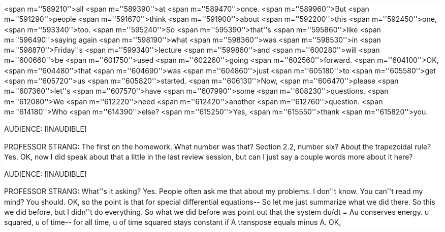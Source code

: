   <span m=''589210''>all</span> <span m=''589390''>at</span> <span m=''589470''>once.</span>
  <span m=''589960''>But</span> <span m=''591290''>people</span> <span m=''591670''>think</span>
  <span m=''591900''>about</span> <span m=''592200''>this</span> <span m=''592450''>one,</span>
  <span m=''593340''>too.</span> <span m=''595240''>So</span> <span m=''595390''>that''s</span>
  <span m=''595860''>like</span> <span m=''596490''>saying again</span> <span m=''598190''>what</span>
  <span m=''598360''>was</span> <span m=''598530''>in</span> <span m=''598870''>Friday''s</span>
  <span m=''599340''>lecture</span> <span m=''599860''>and</span> <span m=''600280''>will</span>
  <span m=''600660''>be</span> <span m=''601750''>used</span> <span m=''602260''>going</span>
  <span m=''602560''>forward.</span> <span m=''604100''>OK,</span> <span m=''604480''>that</span>
  <span m=''604690''>was</span> <span m=''604860''>just</span> <span m=''605180''>to</span>
  <span m=''605580''>get</span> <span m=''605720''>us</span> <span m=''605820''>started.</span>
  <span m=''606130''>Now,</span> <span m=''606470''>please</span> <span m=''607360''>let''s</span>
  <span m=''607570''>have</span> <span m=''607990''>some</span> <span m=''608230''>questions.</span>
  <span m=''612080''>We</span> <span m=''612220''>need</span> <span m=''612420''>another</span>
  <span m=''612760''>question.</span> <span m=''614180''>Who</span> <span m=''614390''>else?</span>
  <span m=''615250''>Yes,</span> <span m=''615550''>thank</span> <span m=''615820''>you.</span>
  </p><p><span m=''616010''>AUDIENCE: [INAUDIBLE]</span> </p><p><span m=''618330''>PROFESSOR
  STRANG: The</span> <span m=''618450''>first</span> <span m=''618840''>on the</span>
  <span m=''618990''>homework.</span> <span m=''619360''>What</span> <span m=''619550''>number</span>
  <span m=''619870''>was</span> <span m=''620050''>that?</span> <span m=''623590''>Section</span>
  <span m=''624160''>2.2,</span> <span m=''625590''>number</span> <span m=''625870''>six?</span>
  <span m=''627540''>About</span> <span m=''627830''>the</span> <span m=''627940''>trapezoidal</span>
  <span m=''628660''>rule?</span> <span m=''630250''>Yes.</span> <span m=''631470''>OK,</span>
  <span m=''631910''>now</span> <span m=''632100''>I</span> <span m=''632200''>did</span>
  <span m=''632490''>speak</span> <span m=''632820''>about</span> <span m=''633140''>that</span>
  <span m=''633390''>a</span> <span m=''633470''>little</span> <span m=''633940''>in</span>
  <span m=''637230''>the</span> <span m=''637330''>last</span> <span m=''637690''>review</span>
  <span m=''638040''>session,</span> <span m=''639650''>but</span> <span m=''640690''>can</span>
  <span m=''640870''>I</span> <span m=''640970''>just</span> <span m=''641200''>say</span>
  <span m=''641360''>a</span> <span m=''641490''>couple</span> <span m=''641770''>words</span>
  <span m=''642040''>more</span> <span m=''642300''>about</span> <span m=''642580''>it</span>
  <span m=''642660''>here?</span> </p><p><span m=''643000''>AUDIENCE: [INAUDIBLE]</span>
  </p><p><span m=''644970''>PROFESSOR STRANG: What''s</span> <span m=''645210''>it</span>
  <span m=''645340''>asking?</span> <span m=''645890''>Yes.</span> <span m=''648560''>People</span>
  <span m=''648900''>often</span> <span m=''649220''>ask</span> <span m=''649490''>me</span>
  <span m=''649610''>that</span> <span m=''649860''>about</span> <span m=''650140''>my</span>
  <span m=''650290''>problems.</span> <span m=''650920''>I</span> <span m=''653470''>don''t</span>
  <span m=''653700''>know.</span> <span m=''654030''>You</span> <span m=''654210''>can''t</span>
  <span m=''654530''>read</span> <span m=''654720''>my</span> <span m=''654870''>mind?</span>
  <span m=''655320''>You</span> <span m=''655380''>should.</span> <span m=''656550''>OK,</span>
  <span m=''658190''>so</span> <span m=''660110''>the</span> <span m=''660270''>point</span>
  <span m=''660570''>is</span> <span m=''661650''>that</span> <span m=''662620''>for</span>
  <span m=''662850''>special</span> <span m=''663290''>differential</span> <span m=''663930''>equations--</span>
  <span m=''664480''>So</span> <span m=''664620''>let</span> <span m=''664750''>me</span>
  <span m=''664870''>just</span> <span m=''665170''>summarize</span> <span m=''665870''>what</span>
  <span m=''666070''>we</span> <span m=''666220''>did</span> <span m=''666480''>there.</span>
  <span m=''667090''>So</span> <span m=''667610''>this</span> <span m=''667860''>we</span>
  <span m=''668000''>did</span> <span m=''668200''>before,</span> <span m=''668600''>but</span>
  <span m=''668820''>I didn''t</span> <span m=''668980''>do</span> <span m=''670050''>everything.</span>
  <span m=''670600''>So</span> <span m=''671480''>what</span> <span m=''671770''>we</span>
  <span m=''671890''>did</span> <span m=''672100''>before</span> <span m=''672480''>was</span>
  <span m=''672680''>point</span> <span m=''673020''>out</span> <span m=''673310''>that</span>
  <span m=''673490''>the</span> <span m=''673680''>system</span> <span m=''674210''>du/dt</span>
  <span m=''674770''>=</span> <span m=''676030''>Au</span> <span m=''678160''>conserves</span>
  <span m=''678790''>energy.</span> <span m=''680650''>u</span> <span m=''681140''>squared,</span>
  <span m=''683680''>u</span> <span m=''684100''>of</span> <span m=''684280''>time--</span>
  <span m=''685150''>for</span> <span m=''685320''>all</span> <span m=''685590''>time,</span>
  <span m=''686990''>u</span> <span m=''687400''>of time</span> <span m=''687910''>squared</span>
  <span m=''688390''>stays</span> <span m=''688840''>constant</span> <span m=''691350''>if</span>
  <span m=''693550''>A</span> <span m=''693750''>transpose</span> <span m=''694540''>equals</span>
  <span m=''694920''>minus</span> <span m=''695220''>A.</span> <span m=''697660''>OK,</span>